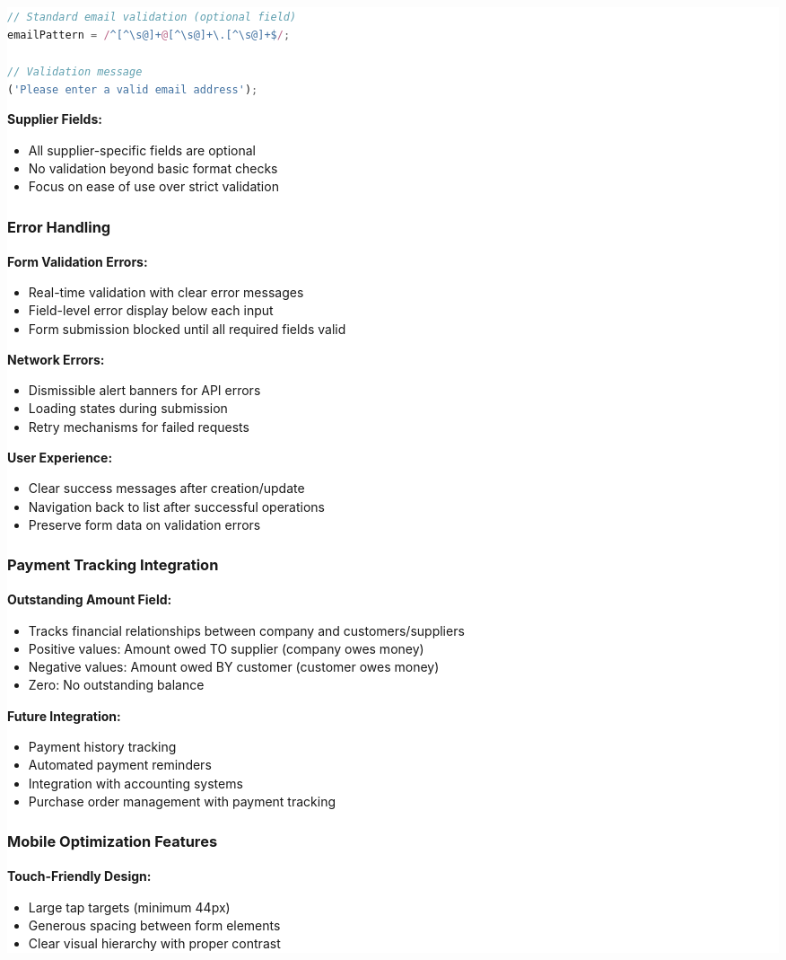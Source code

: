 ```typescript
// Standard email validation (optional field)
emailPattern = /^[^\s@]+@[^\s@]+\.[^\s@]+$/;

// Validation message
('Please enter a valid email address');
```

**Supplier Fields:**

- All supplier-specific fields are optional
- No validation beyond basic format checks
- Focus on ease of use over strict validation

### Error Handling

**Form Validation Errors:**

- Real-time validation with clear error messages
- Field-level error display below each input
- Form submission blocked until all required fields valid

**Network Errors:**

- Dismissible alert banners for API errors
- Loading states during submission
- Retry mechanisms for failed requests

**User Experience:**

- Clear success messages after creation/update
- Navigation back to list after successful operations
- Preserve form data on validation errors

### Payment Tracking Integration

**Outstanding Amount Field:**

- Tracks financial relationships between company and customers/suppliers
- Positive values: Amount owed TO supplier (company owes money)
- Negative values: Amount owed BY customer (customer owes money)
- Zero: No outstanding balance

**Future Integration:**

- Payment history tracking
- Automated payment reminders
- Integration with accounting systems
- Purchase order management with payment tracking

### Mobile Optimization Features

**Touch-Friendly Design:**

- Large tap targets (minimum 44px)
- Generous spacing between form elements
- Clear visual hierarchy with proper contrast
